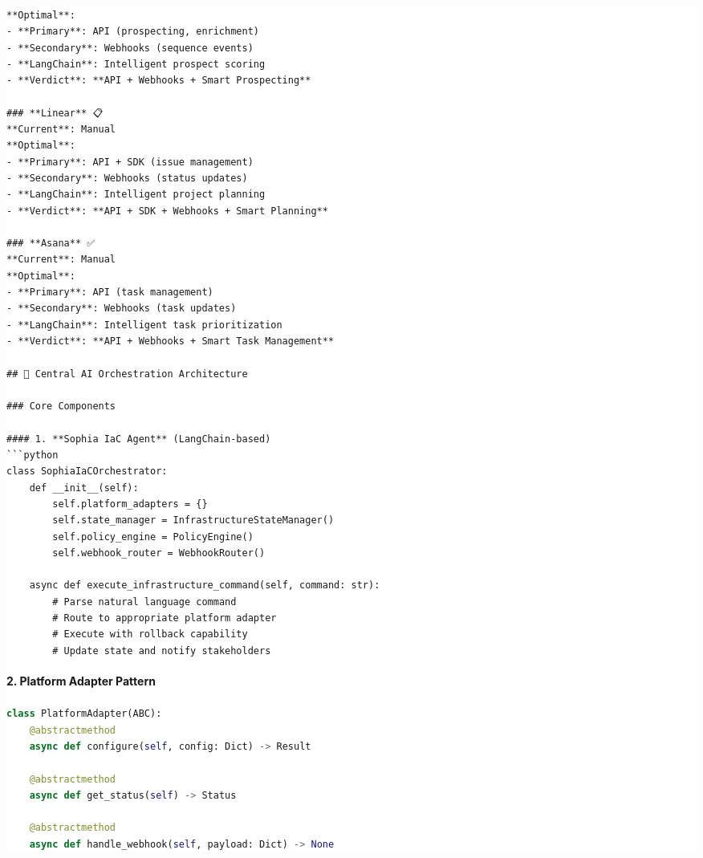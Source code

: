 ```
**Optimal**:
- **Primary**: API (prospecting, enrichment)
- **Secondary**: Webhooks (sequence events)
- **LangChain**: Intelligent prospect scoring
- **Verdict**: **API + Webhooks + Smart Prospecting**

### **Linear** 📋
**Current**: Manual
**Optimal**:
- **Primary**: API + SDK (issue management)
- **Secondary**: Webhooks (status updates)
- **LangChain**: Intelligent project planning
- **Verdict**: **API + SDK + Webhooks + Smart Planning**

### **Asana** ✅
**Current**: Manual
**Optimal**:
- **Primary**: API (task management)
- **Secondary**: Webhooks (task updates)
- **LangChain**: Intelligent task prioritization
- **Verdict**: **API + Webhooks + Smart Task Management**

## 🧠 Central AI Orchestration Architecture

### Core Components

#### 1. **Sophia IaC Agent** (LangChain-based)
```python
class SophiaIaCOrchestrator:
    def __init__(self):
        self.platform_adapters = {}
        self.state_manager = InfrastructureStateManager()
        self.policy_engine = PolicyEngine()
        self.webhook_router = WebhookRouter()
    
    async def execute_infrastructure_command(self, command: str):
        # Parse natural language command
        # Route to appropriate platform adapter
        # Execute with rollback capability
        # Update state and notify stakeholders
```

#### 2. **Platform Adapter Pattern**
```python
class PlatformAdapter(ABC):
    @abstractmethod
    async def configure(self, config: Dict) -> Result
    
    @abstractmethod
    async def get_status(self) -> Status
    
    @abstractmethod
    async def handle_webhook(self, payload: Dict) -> None
```
